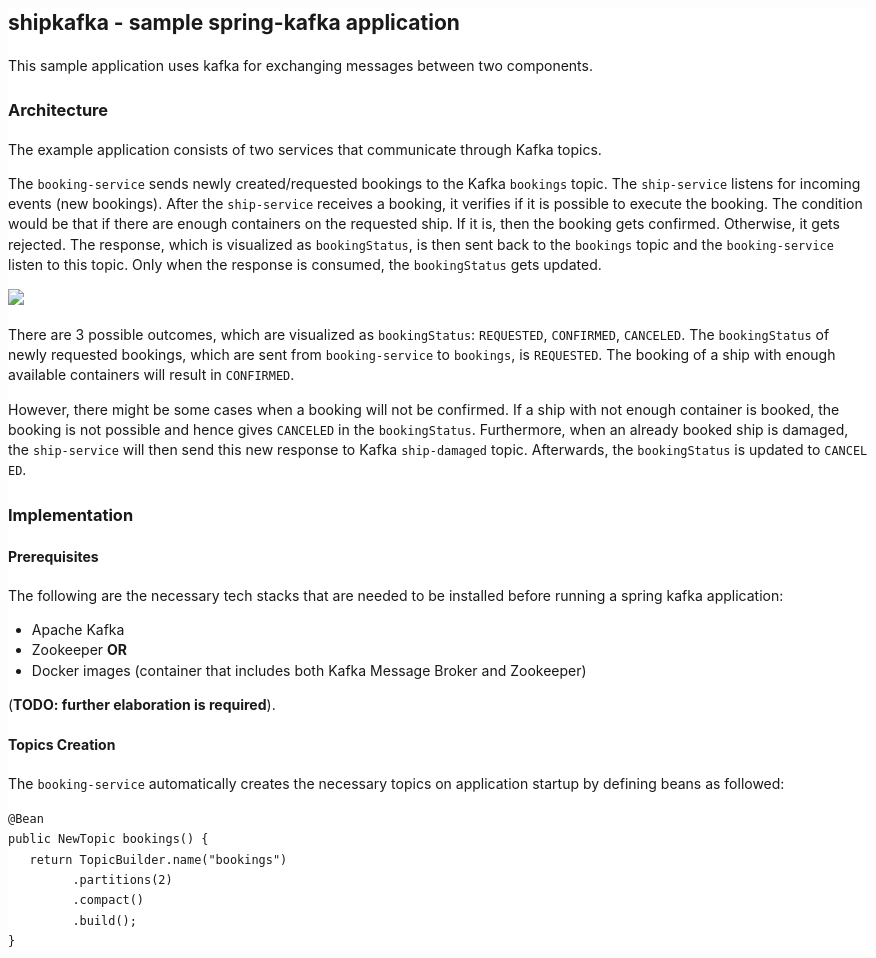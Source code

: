 ## shipkafka - sample spring-kafka application

This sample application uses kafka for exchanging messages between two components.  

### Architecture

The example application consists of two services that communicate through Kafka topics.

The `booking-service` sends newly created/requested bookings to the Kafka `bookings` topic. The `ship-service` listens for incoming events (new bookings). After the `ship-service` receives a booking, it verifies if it is possible to execute the booking. The condition would be that if there are enough containers on the requested ship. If it is, then the booking gets confirmed. Otherwise, it gets rejected. The response, which is visualized as `bookingStatus`, is then sent back to the `bookings` topic and the `booking-service` listen to this topic. Only when the response is consumed, the `bookingStatus` gets updated.

![](https://i.imgur.com/Bb8c5l1.png)


There are 3 possible outcomes, which are visualized as `bookingStatus`: `REQUESTED`, `CONFIRMED`, `CANCELED`. The `bookingStatus` of newly requested bookings, which are sent from `booking-service` to `bookings`, is `REQUESTED`. The booking of a ship with enough available containers will result in `CONFIRMED`.

However, there might be some cases when a booking will not be confirmed. If a ship with not enough container is booked, the booking is not possible and hence gives `CANCELED` in the `bookingStatus`. Furthermore, when an already booked ship is damaged, the `ship-service` will then send this new response to Kafka `ship-damaged` topic. Afterwards, the `bookingStatus` is updated to `CANCELED`.

### Implementation
#### Prerequisites
The following are the necessary tech stacks that are needed to be installed before running a spring kafka application:
- Apache Kafka
- Zookeeper
  **OR**
- Docker images (container that includes both Kafka Message Broker and Zookeeper)


(**TODO: further elaboration is required**).

#### Topics Creation

The `booking-service` automatically creates the necessary topics on application startup by defining beans as followed:

```
@Bean
public NewTopic bookings() {
   return TopicBuilder.name("bookings")
         .partitions(2)
         .compact()
         .build();
}
```
